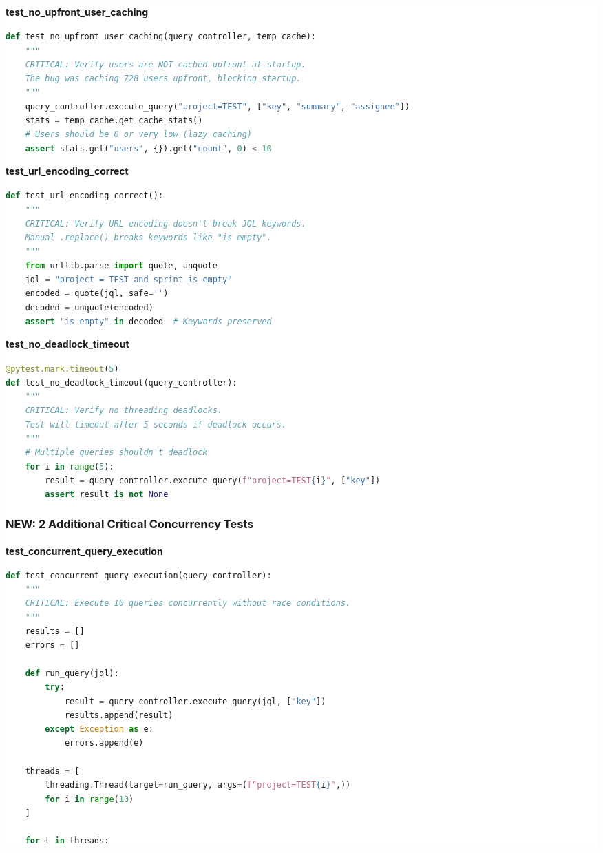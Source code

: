 
**test_no_upfront_user_caching**
```python
def test_no_upfront_user_caching(query_controller, temp_cache):
    """
    CRITICAL: Verify users are NOT cached upfront at startup.
    The bug was caching 728 users upfront, blocking startup.
    """
    query_controller.execute_query("project=TEST", ["key", "summary", "assignee"])
    stats = temp_cache.get_cache_stats()
    # Users should be 0 or very low (lazy caching)
    assert stats.get("users", {}).get("count", 0) < 10
```

**test_url_encoding_correct**
```python
def test_url_encoding_correct():
    """
    CRITICAL: Verify URL encoding doesn't break JQL keywords.
    Manual .replace() breaks keywords like "is empty".
    """
    from urllib.parse import quote, unquote
    jql = "project = TEST and sprint is empty"
    encoded = quote(jql, safe='')
    decoded = unquote(encoded)
    assert "is empty" in decoded  # Keywords preserved
```

**test_no_deadlock_timeout**
```python
@pytest.mark.timeout(5)
def test_no_deadlock_timeout(query_controller):
    """
    CRITICAL: Verify no threading deadlocks.
    Test will timeout after 5 seconds if deadlock occurs.
    """
    # Multiple queries shouldn't deadlock
    for i in range(5):
        result = query_controller.execute_query(f"project=TEST{i}", ["key"])
        assert result is not None
```

### NEW: 2 Additional Critical Concurrency Tests

**test_concurrent_query_execution**
```python
def test_concurrent_query_execution(query_controller):
    """
    CRITICAL: Execute 10 queries concurrently without race conditions.
    """
    results = []
    errors = []

    def run_query(jql):
        try:
            result = query_controller.execute_query(jql, ["key"])
            results.append(result)
        except Exception as e:
            errors.append(e)

    threads = [
        threading.Thread(target=run_query, args=(f"project=TEST{i}",))
        for i in range(10)
    ]

    for t in threads:
```